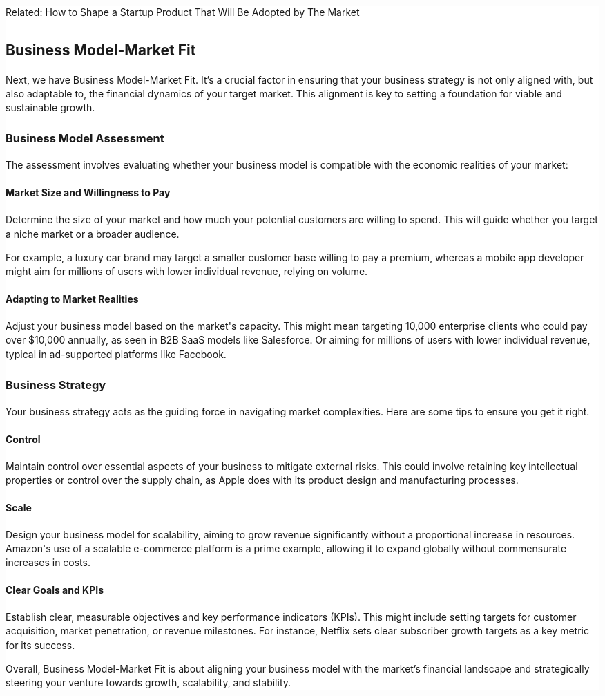 

Related: [How to Shape a Startup Product That Will Be Adopted by The Market](https://altar.io/how-to-shape-a-startup-product-that-will-be-adopted-by-the-market/)

## Business Model-Market Fit

Next, we have Business Model-Market Fit. It’s a crucial factor in ensuring that your business strategy is not only aligned with, but also adaptable to, the financial dynamics of your target market. This alignment is key to setting a foundation for viable and sustainable growth.

### Business Model Assessment

The assessment involves evaluating whether your business model is compatible with the economic realities of your market:

#### Market Size and Willingness to Pay

Determine the size of your market and how much your potential customers are willing to spend. This will guide whether you target a niche market or a broader audience.

For example, a luxury car brand may target a smaller customer base willing to pay a premium, whereas a mobile app developer might aim for millions of users with lower individual revenue, relying on volume.

#### Adapting to Market Realities

Adjust your business model based on the market's capacity. This might mean targeting 10,000 enterprise clients who could pay over $10,000 annually, as seen in B2B SaaS models like Salesforce. Or aiming for millions of users with lower individual revenue, typical in ad-supported platforms like Facebook.

### Business Strategy

Your business strategy acts as the guiding force in navigating market complexities. Here are some tips to ensure you get it right.

#### Control

Maintain control over essential aspects of your business to mitigate external risks. This could involve retaining key intellectual properties or control over the supply chain, as Apple does with its product design and manufacturing processes.

#### Scale

Design your business model for scalability, aiming to grow revenue significantly without a proportional increase in resources. Amazon's use of a scalable e-commerce platform is a prime example, allowing it to expand globally without commensurate increases in costs.

#### Clear Goals and KPIs

Establish clear, measurable objectives and key performance indicators (KPIs). This might include setting targets for customer acquisition, market penetration, or revenue milestones. For instance, Netflix sets clear subscriber growth targets as a key metric for its success.

Overall, Business Model-Market Fit is about aligning your business model with the market’s financial landscape and strategically steering your venture towards growth, scalability, and stability.
